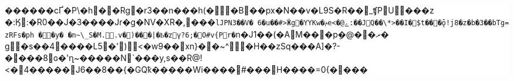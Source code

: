  ������cҐ�P \�h�� Rg�r3��n���h(��B��px�N��v�L9S�R��\_ʧPU���z �:Ӄ:�R0��J�3����Jr�g�NV�XR�,���`lJPN3��V� 
6�u��#>Ӝg�YYKw�ݥe<�@ے:��JQ��\* >��I�$t���ǭ!j8�z�b�3��bTg=zRFs�ph
��y�
�n~\_S�M..v�)���|�Ҍ�zү?6;�O#v{Pr�`n�J1� �(�AM���p݆�@��ރ� g�s��4����L5�')<�w9��xn}��~^�H��zSq���A]�?-����8ɢ�'ղ~��� ��N`���y,s��R@!<�4�����J6��8��{�GQҟ�����Wi����#���H����=0{����
 





















